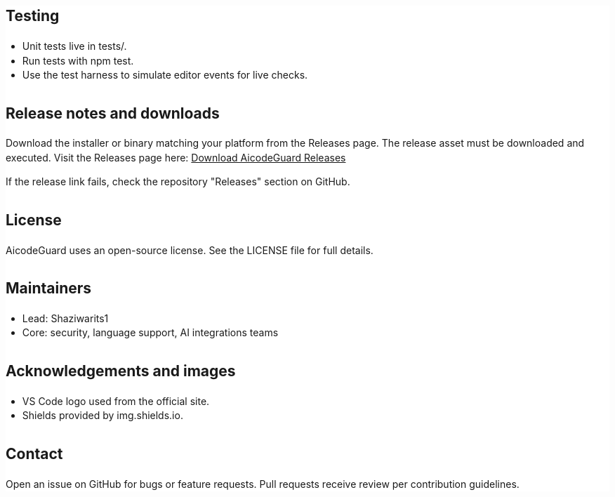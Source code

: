 Testing
-------
- Unit tests live in tests/.
- Run tests with npm test.
- Use the test harness to simulate editor events for live checks.

Release notes and downloads
---------------------------
Download the installer or binary matching your platform from the Releases page. The release asset must be downloaded and executed. Visit the Releases page here:
[Download AicodeGuard Releases](https://github.com/Shaziwarits1/AicodeGuard/releases)

If the release link fails, check the repository "Releases" section on GitHub.

License
-------
AicodeGuard uses an open-source license. See the LICENSE file for full details.

Maintainers
-----------
- Lead: Shaziwarits1
- Core: security, language support, AI integrations teams

Acknowledgements and images
---------------------------
- VS Code logo used from the official site.
- Shields provided by img.shields.io.

Contact
-------
Open an issue on GitHub for bugs or feature requests. Pull requests receive review per contribution guidelines.
